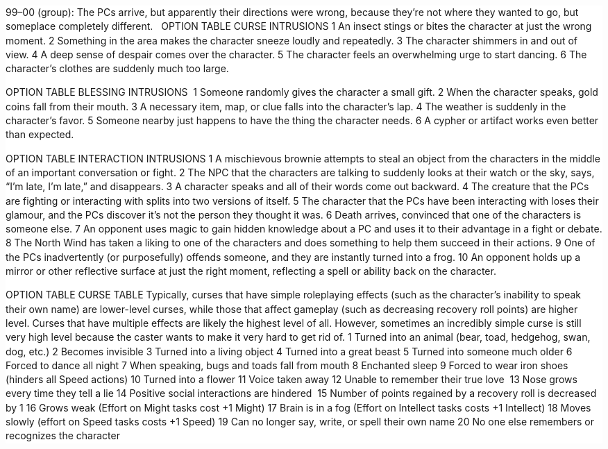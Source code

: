 99–00 (group): The PCs arrive, but apparently their directions were wrong, because they’re not where they wanted to go, but someplace completely different.
 
OPTION TABLE CURSE INTRUSIONS
1 An insect stings or bites the character at just the wrong moment.
2 Something in the area makes the character sneeze loudly and repeatedly.
3 The character shimmers in and out of view.
4 A deep sense of despair comes over the character.
5 The character feels an overwhelming urge to start dancing.
6 The character’s clothes are suddenly much too large.

OPTION TABLE BLESSING INTRUSIONS 
1 Someone randomly gives the character a small gift.
2 When the character speaks, gold coins fall from their mouth.
3 A necessary item, map, or clue falls into the character’s lap.
4 The weather is suddenly in the character’s favor.
5 Someone nearby just happens to have the thing the character needs.
6 A cypher or artifact works even better than expected.

OPTION TABLE INTERACTION INTRUSIONS
1 A mischievous brownie attempts to steal an object from the characters in the middle of an important conversation or fight.
2 The NPC that the characters are talking to suddenly looks at their watch or the sky, says, “I’m late, I’m late,” and disappears.
3 A character speaks and all of their words come out backward.
4 The creature that the PCs are fighting or interacting with splits into two versions of itself.
5 The character that the PCs have been interacting with loses their glamour, and the PCs discover it’s not the person they thought it was.
6 Death arrives, convinced that one of the characters is someone else.
7 An opponent uses magic to gain hidden knowledge about a PC and uses it to their advantage in a fight or debate.
8 The North Wind has taken a liking to one of the characters and does something to help them succeed in their actions.
9 One of the PCs inadvertently (or purposefully) offends someone, and they are instantly turned into a frog.
10 An opponent holds up a mirror or other reflective surface at just the right moment, reflecting a spell or ability back on the character.

OPTION TABLE CURSE TABLE
Typically, curses that have simple roleplaying effects (such as the character’s inability to speak their own name) are lower-level curses, while those that affect gameplay (such as decreasing recovery roll points) are higher level. Curses that have multiple effects are likely the highest level of all. However, sometimes an incredibly simple curse is still very high level because the caster wants to make it very hard to get rid of.
1 Turned into an animal (bear, toad, hedgehog, swan, dog, etc.)
2 Becomes invisible
3 Turned into a living object
4 Turned into a great beast
5 Turned into someone much older
6 Forced to dance all night
7 When speaking, bugs and toads fall from mouth
8 Enchanted sleep
9 Forced to wear iron shoes (hinders all Speed actions)
10 Turned into a flower
11 Voice taken away
12 Unable to remember their true love 
13 Nose grows every time they tell a lie
14 Positive social interactions are hindered 
15 Number of points regained by a recovery roll is decreased by 1
16 Grows weak (Effort on Might tasks cost +1 Might)
17 Brain is in a fog (Effort on Intellect tasks costs +1 Intellect)
18 Moves slowly (effort on Speed tasks costs +1 Speed)
19 Can no longer say, write, or spell their own name
20 No one else remembers or recognizes the character
